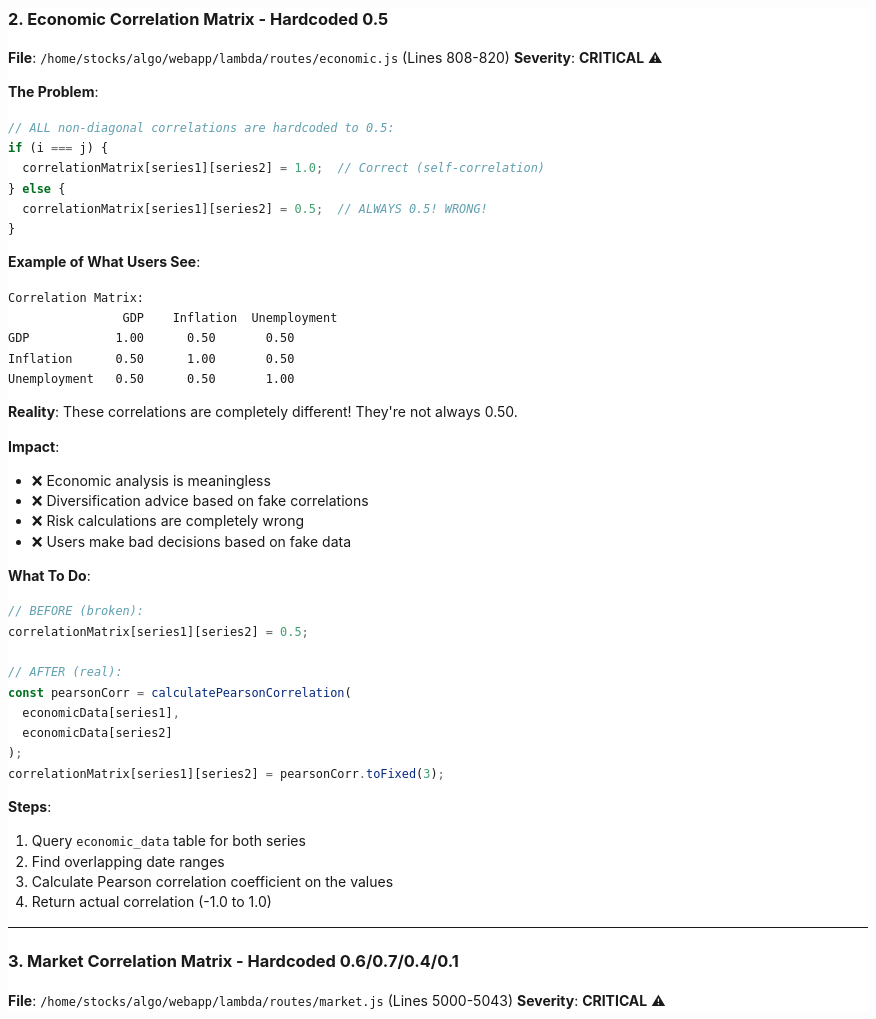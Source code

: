 
### 2. Economic Correlation Matrix - Hardcoded 0.5
**File**: `/home/stocks/algo/webapp/lambda/routes/economic.js` (Lines 808-820)
**Severity**: **CRITICAL** ⚠️

**The Problem**:
```javascript
// ALL non-diagonal correlations are hardcoded to 0.5:
if (i === j) {
  correlationMatrix[series1][series2] = 1.0;  // Correct (self-correlation)
} else {
  correlationMatrix[series1][series2] = 0.5;  // ALWAYS 0.5! WRONG!
}
```

**Example of What Users See**:
```
Correlation Matrix:
                GDP    Inflation  Unemployment
GDP            1.00      0.50       0.50
Inflation      0.50      1.00       0.50
Unemployment   0.50      0.50       1.00
```

**Reality**: These correlations are completely different! They're not always 0.50.

**Impact**:
- ❌ Economic analysis is meaningless
- ❌ Diversification advice based on fake correlations
- ❌ Risk calculations are completely wrong
- ❌ Users make bad decisions based on fake data

**What To Do**:
```javascript
// BEFORE (broken):
correlationMatrix[series1][series2] = 0.5;

// AFTER (real):
const pearsonCorr = calculatePearsonCorrelation(
  economicData[series1],
  economicData[series2]
);
correlationMatrix[series1][series2] = pearsonCorr.toFixed(3);
```

**Steps**:
1. Query `economic_data` table for both series
2. Find overlapping date ranges
3. Calculate Pearson correlation coefficient on the values
4. Return actual correlation (-1.0 to 1.0)

---

### 3. Market Correlation Matrix - Hardcoded 0.6/0.7/0.4/0.1
**File**: `/home/stocks/algo/webapp/lambda/routes/market.js` (Lines 5000-5043)
**Severity**: **CRITICAL** ⚠️
